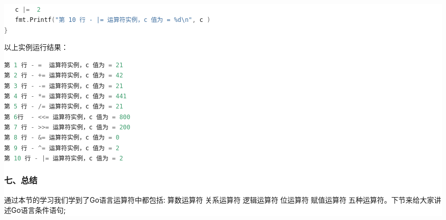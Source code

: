 ```go
   c |=  2
   fmt.Printf("第 10 行 - |= 运算符实例，c 值为 = %d\n", c )
}
```

以上实例运行结果：

```go
第 1 行 - =  运算符实例，c 值为 = 21
第 2 行 - += 运算符实例，c 值为 = 42
第 3 行 - -= 运算符实例，c 值为 = 21
第 4 行 - *= 运算符实例，c 值为 = 441
第 5 行 - /= 运算符实例，c 值为 = 21
第 6行  - <<= 运算符实例，c 值为 = 800
第 7 行 - >>= 运算符实例，c 值为 = 200
第 8 行 - &= 运算符实例，c 值为 = 0
第 9 行 - ^= 运算符实例，c 值为 = 2
第 10 行 - |= 运算符实例，c 值为 = 2
```

### 七、总结

通过本节的学习我们学到了Go语言运算符中都包括: 算数运算符 关系运算符 逻辑运算符 位运算符 赋值运算符 五种运算符。下节来给大家讲述Go语言条件语句;